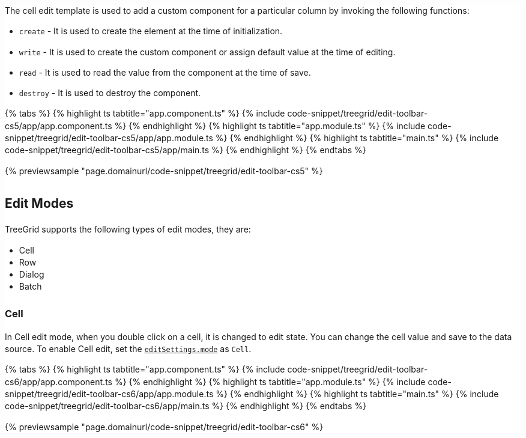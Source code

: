 The cell edit template is used to add a custom component for a particular column by invoking the following functions:

* `create` - It is used to create the element at the time of initialization.

* `write` - It is used to create the custom component or assign default value at the time of editing.

* `read` - It is used to read the value from the component at the time of save.

* `destroy` - It is used to destroy the component.

{% tabs %}
{% highlight ts tabtitle="app.component.ts" %}
{% include code-snippet/treegrid/edit-toolbar-cs5/app/app.component.ts %}
{% endhighlight %}
{% highlight ts tabtitle="app.module.ts" %}
{% include code-snippet/treegrid/edit-toolbar-cs5/app/app.module.ts %}
{% endhighlight %}
{% highlight ts tabtitle="main.ts" %}
{% include code-snippet/treegrid/edit-toolbar-cs5/app/main.ts %}
{% endhighlight %}
{% endtabs %}
  
{% previewsample "page.domainurl/code-snippet/treegrid/edit-toolbar-cs5" %}

## Edit Modes

TreeGrid supports the following types of edit modes, they are:

* Cell
* Row
* Dialog
* Batch

### Cell

In Cell edit mode, when you double click on a cell, it is changed to edit state.
You can change the cell value and save to the data source.
To enable Cell edit, set the [`editSettings.mode`](https://ej2.syncfusion.com/angular/documentation/api/treegrid/editSettingsModel/#mode) as `Cell`.

{% tabs %}
{% highlight ts tabtitle="app.component.ts" %}
{% include code-snippet/treegrid/edit-toolbar-cs6/app/app.component.ts %}
{% endhighlight %}
{% highlight ts tabtitle="app.module.ts" %}
{% include code-snippet/treegrid/edit-toolbar-cs6/app/app.module.ts %}
{% endhighlight %}
{% highlight ts tabtitle="main.ts" %}
{% include code-snippet/treegrid/edit-toolbar-cs6/app/main.ts %}
{% endhighlight %}
{% endtabs %}
  
{% previewsample "page.domainurl/code-snippet/treegrid/edit-toolbar-cs6" %}
